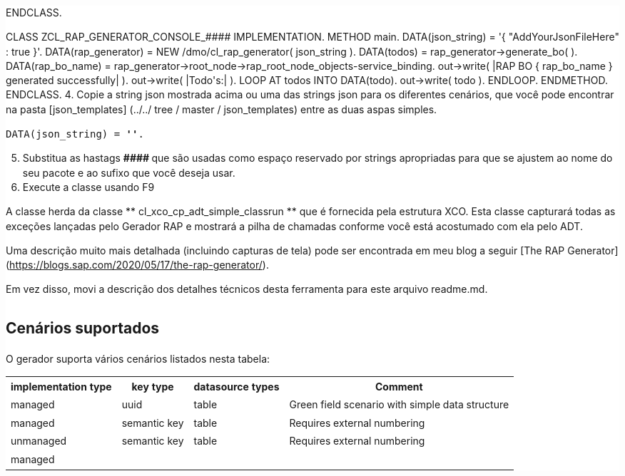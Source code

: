 ENDCLASS.

CLASS ZCL_RAP_GENERATOR_CONSOLE_#### IMPLEMENTATION.
  METHOD main.
    DATA(json_string) = '{ "AddYourJsonFileHere" : true }'.
    DATA(rap_generator) = NEW /dmo/cl_rap_generator( json_string ).
    DATA(todos) = rap_generator->generate_bo(  ).
    DATA(rap_bo_name) = rap_generator->root_node->rap_root_node_objects-service_binding.
    out->write( |RAP BO { rap_bo_name }  generated successfully| ).
    out->write( |Todo's:| ).
    LOOP AT todos INTO DATA(todo).
      out->write( todo ).
    ENDLOOP.
  ENDMETHOD.
ENDCLASS.
</pre>
4. Copie a string json mostrada acima ou uma das strings json para os diferentes cenários, que você pode encontrar na pasta [json_templates] (../../ tree / master / json_templates) entre as duas aspas simples.
 <pre>DATA(json_string) = <b>''</b>.</pre>
 5. Substitua as hastags <b> #### </b> que são usadas como espaço reservado por strings apropriadas para que se ajustem ao nome do seu pacote e ao sufixo que você deseja usar.
6. Execute a classe usando F9



A classe herda da classe ** cl_xco_cp_adt_simple_classrun ** que é fornecida pela estrutura XCO. Esta classe capturará todas as exceções lançadas pelo Gerador RAP e mostrará a pilha de chamadas conforme você está acostumado com ela pelo ADT.

Uma descrição muito mais detalhada (incluindo capturas de tela) pode ser encontrada em meu blog a seguir [The RAP Generator] (https://blogs.sap.com/2020/05/17/the-rap-generator/).
   
Em vez disso, movi a descrição dos detalhes técnicos desta ferramenta para este arquivo readme.md.

## Cenários suportados

O gerador suporta vários cenários listados nesta tabela:

<table style="width:100%">
  <tr>
    <th>implementation type</th>
    <th>key type</th>
    <th>datasource types</th>
    <th>Comment</th>
  </tr>
  <tr>
    <td>managed</td>
    <td>uuid</td>
    <td>table</td>
    <td>Green field scenario with simple data structure</td>
  </tr>
  <tr>
    <td>managed</td>
    <td>semantic key</td>
    <td>table</td>
    <td>Requires external numbering</td>
  </tr>
  <tr>
    <td>unmanaged</td>
    <td>semantic key</td>
    <td>table</td>
    <td>Requires external numbering</td>
  </tr>
   <tr>
    <td>managed</td>